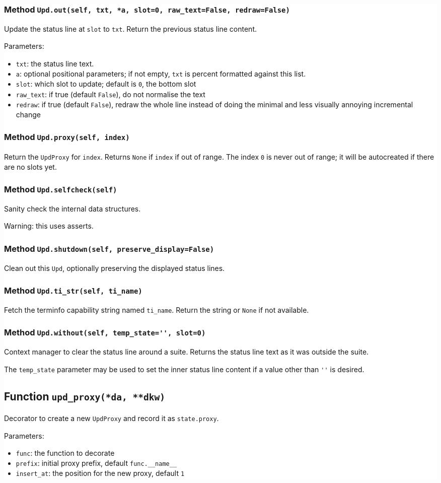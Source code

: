### Method `Upd.out(self, txt, *a, slot=0, raw_text=False, redraw=False)`

Update the status line at `slot` to `txt`.
Return the previous status line content.

Parameters:
* `txt`: the status line text.
* `a`: optional positional parameters;
  if not empty, `txt` is percent formatted against this list.
* `slot`: which slot to update; default is `0`, the bottom slot
* `raw_text`: if true (default `False`), do not normalise the text
* `redraw`: if true (default `False`), redraw the whole line
  instead of doing the minimal and less visually annoying
  incremental change

### Method `Upd.proxy(self, index)`

Return the `UpdProxy` for `index`.
Returns `None` if `index` if out of range.
The index `0` is never out of range;
it will be autocreated if there are no slots yet.

### Method `Upd.selfcheck(self)`

Sanity check the internal data structures.

Warning: this uses asserts.

### Method `Upd.shutdown(self, preserve_display=False)`

Clean out this `Upd`, optionally preserving the displayed status lines.

### Method `Upd.ti_str(self, ti_name)`

Fetch the terminfo capability string named `ti_name`.
Return the string or `None` if not available.

### Method `Upd.without(self, temp_state='', slot=0)`

Context manager to clear the status line around a suite.
Returns the status line text as it was outside the suite.

The `temp_state` parameter may be used to set the inner status line
content if a value other than `''` is desired.

## Function `upd_proxy(*da, **dkw)`

Decorator to create a new `UpdProxy` and record it as `state.proxy`.

Parameters:
* `func`: the function to decorate
* `prefix`: initial proxy prefix, default `func.__name__`
* `insert_at`: the position for the new proxy, default `1`
